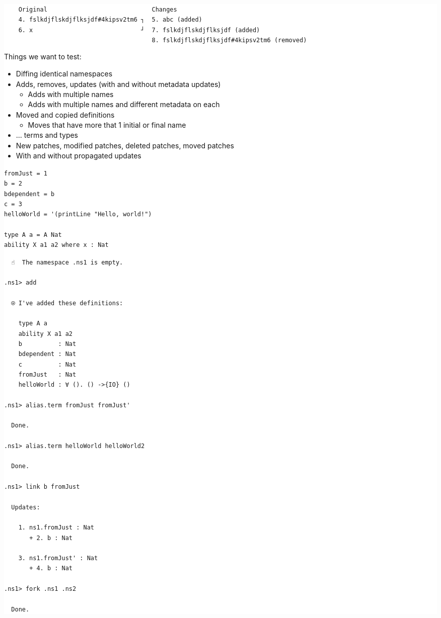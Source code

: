 ```ucm
    Original                             Changes
    4. fslkdjflskdjflksjdf#4kipsv2tm6 ┐  5. abc (added)
    6. x                              ┘  7. fslkdjflskdjflksjdf (added)
                                         8. fslkdjflskdjflksjdf#4kipsv2tm6 (removed)

```
Things we want to test:

* Diffing identical namespaces
* Adds, removes, updates (with and without metadata updates)
  * Adds with multiple names
  * Adds with multiple names and different metadata on each
* Moved and copied definitions
  * Moves that have more that 1 initial or final name
* ... terms and types
* New patches, modified patches, deleted patches, moved patches
* With and without propagated updates

```unison
fromJust = 1
b = 2
bdependent = b
c = 3
helloWorld = '(printLine "Hello, world!")

type A a = A Nat
ability X a1 a2 where x : Nat
```

```ucm
  ☝️  The namespace .ns1 is empty.

.ns1> add

  ⍟ I've added these definitions:
  
    type A a
    ability X a1 a2
    b          : Nat
    bdependent : Nat
    c          : Nat
    fromJust   : Nat
    helloWorld : ∀ (). () ->{IO} ()

.ns1> alias.term fromJust fromJust'

  Done.

.ns1> alias.term helloWorld helloWorld2

  Done.

.ns1> link b fromJust

  Updates:
  
    1. ns1.fromJust : Nat
       + 2. b : Nat
    
    3. ns1.fromJust' : Nat
       + 4. b : Nat

.ns1> fork .ns1 .ns2

  Done.
```